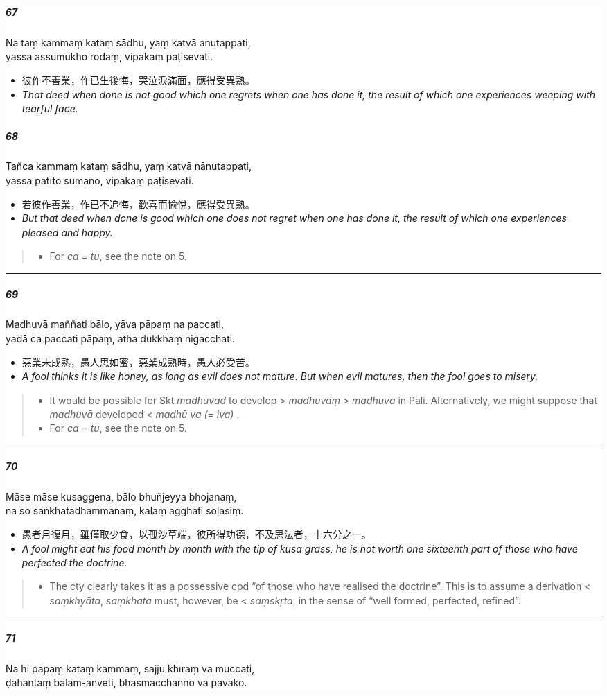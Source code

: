 
##### 67

Na taṃ kammaṃ kataṃ sādhu, yaṃ katvā anutappati,  
yassa assumukho rodaṃ, vipākaṃ paṭisevati.

- 彼作不善業，作已生後悔，哭泣淚滿面，應得受異熟。
- *That deed when done is not good which one regrets when one has done it, the result of which one experiences weeping with tearful face.*

##### 68

Tañca kammaṃ kataṃ sādhu, yaṃ katvā nānutappati,  
yassa patīto sumano, vipākaṃ paṭisevati.

- 若彼作善業，作已不追悔，歡喜而愉悅，應得受異熟。
- *But that deed when done is good which one does not regret when one has done it, the result of which one experiences pleased and happy.*

> - For *ca = tu*, see the note on 5.

---

##### 69

Madhuvā maññati bālo, yāva pāpaṃ na paccati,  
yadā ca paccati pāpaṃ, atha dukkhaṃ nigacchati.

- 惡業未成熟，愚人思如蜜，惡業成熟時，愚人必受苦。
- *A fool thinks it is like honey, as long as evil does not mature. But when evil matures, then the fool goes to misery.*

> - It would be possible for Skt *madhuvad* to develop &gt; *madhuvaṃ &gt; madhuvā* in Pāli. Alternatively, we might suppose that *madhuvā* developed &lt; *madhū va (= iva)* .
> - For *ca = tu*, see the note on 5.

---

##### 70

Māse māse kusaggena, bālo bhuñjeyya bhojanaṃ,  
na so saṅkhātadhammānaṃ, kalaṃ agghati soḷasiṃ.

- 愚者月復月，雖僅取少食，以孤沙草端，彼所得功德，不及思法者，十六分之一。
- *A fool might eat his food month by month with the tip of kusa grass, he is not worth one sixteenth part of those who have perfected the doctrine.*

> - The cty clearly takes it as a possessive cpd “of those who have realised the doctrine”. This is to assume a derivation &lt; *saṃkhyāta*, *saṃkhata* must, however, be &lt; *saṃskṛta*, in the sense of “well formed, perfected, refined”.

---

##### 71

Na hi pāpaṃ kataṃ kammaṃ, sajju khīraṃ va muccati,  
ḍahantaṃ bālam-anveti, bhasmacchanno va pāvako.
